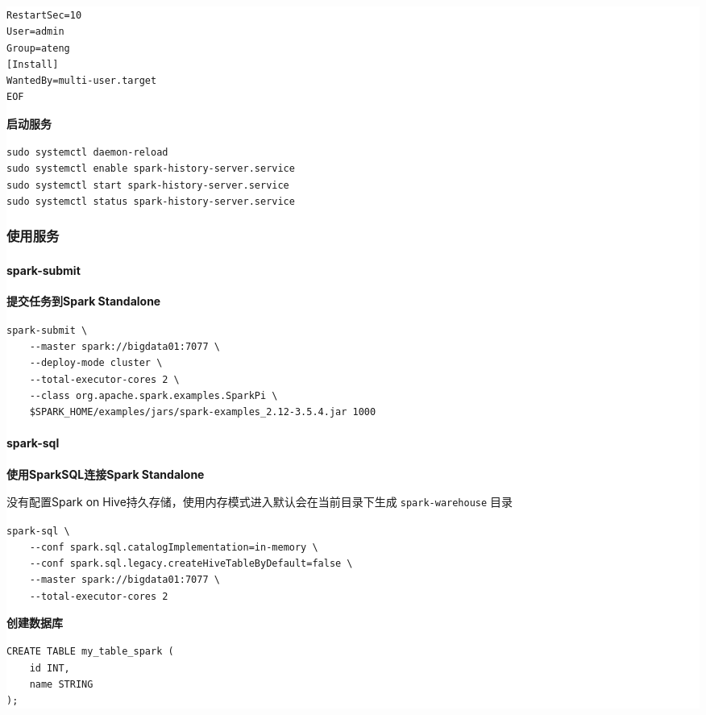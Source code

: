 ```
RestartSec=10
User=admin
Group=ateng
[Install]
WantedBy=multi-user.target
EOF
```

**启动服务**

```
sudo systemctl daemon-reload
sudo systemctl enable spark-history-server.service
sudo systemctl start spark-history-server.service
sudo systemctl status spark-history-server.service
```



### 使用服务

#### spark-submit

**提交任务到Spark Standalone**

```
spark-submit \
    --master spark://bigdata01:7077 \
    --deploy-mode cluster \
    --total-executor-cores 2 \
    --class org.apache.spark.examples.SparkPi \
    $SPARK_HOME/examples/jars/spark-examples_2.12-3.5.4.jar 1000
```

#### spark-sql

**使用SparkSQL连接Spark Standalone**

没有配置Spark on Hive持久存储，使用内存模式进入默认会在当前目录下生成 `spark-warehouse` 目录

```
spark-sql \
    --conf spark.sql.catalogImplementation=in-memory \
    --conf spark.sql.legacy.createHiveTableByDefault=false \
    --master spark://bigdata01:7077 \
    --total-executor-cores 2
```

**创建数据库**

```
CREATE TABLE my_table_spark (
    id INT,
    name STRING
);
```
